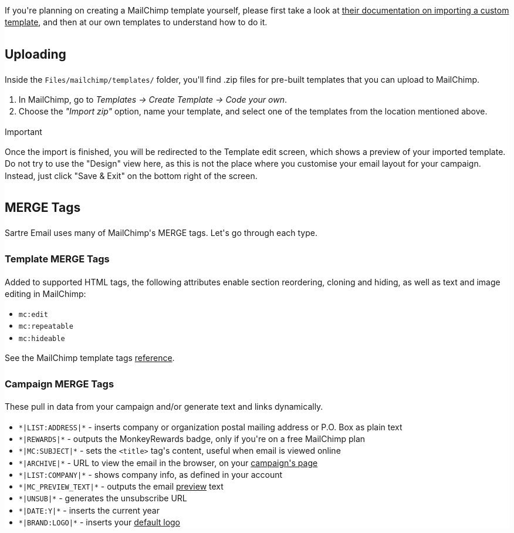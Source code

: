 If you're planning on creating a MailChimp template yourself, please first take a look at [their documentation on importing a custom template](http://kb.mailchimp.com/templates/code/how-to-import-a-custom-html-template), and then at our own templates to understand how to do it.

## Uploading

Inside the `Files/mailchimp/templates/` folder, you'll find .zip files for pre-built templates that you can upload to MailChimp.

1. In MailChimp, go to *Templates &rarr; Create Template &rarr; Code your own*.
2. Choose the *"Import zip"* option, name your template, and select one of the templates from the location mentioned above.

<div class="bg-orange-lightest border-l-4 border-orange p-4 mb-4" role="alert">
  <p class="font-sans font-bold m-0 text-md text-orange-dark">Important</p>
  <p class="m-0 text-md text-orange-dark">Once the import is finished, you will be redirected to the Template edit screen, which shows a preview of your imported template. Do not try to use the "Design" view here, as this is not the place where you customise your email layout for your campaign. Instead, just click "Save & Exit" on the bottom right of the screen.</p>
</div>

## MERGE Tags

Sartre Email uses many of MailChimp's MERGE tags. Let's go through each type.

### Template MERGE Tags

Added to supported HTML tags, the following attributes enable section reordering, cloning and hiding, as well as text and image editing in MailChimp:

- `mc:edit`
- `mc:repeatable`
- `mc:hideable`

See the MailChimp template tags [reference](http://kb.mailchimp.com/templates/code/create-editable-content-areas-with-mailchimps-template-language).

### Campaign MERGE Tags

These pull in data from your campaign and/or generate text and links dynamically.

- `*|LIST:ADDRESS|*` - inserts company or organization postal mailing address or P.O. Box as plain text
- `*|REWARDS|*` - outputs the MonkeyRewards badge, only if you're on a free MailChimp plan
- `*|MC:SUBJECT|*` - sets the `<title>` tag's content, useful when email is viewed online
- `*|ARCHIVE|*` - URL to view the email in the browser, on your [campaign's page](https://kb.mailchimp.com/campaigns/archives/about-email-campaign-archives-and-pages)
- `*|LIST:COMPANY|*` - shows company info, as defined in your account
- `*|MC_PREVIEW_TEXT|*` - outputs the email [preview](https://kb.mailchimp.com/campaigns/design/edit-your-emails-subject-preview-text-from-name-or-from-email-address#Regular-Campaigns) text
- `*|UNSUB|*` - generates the unsubscribe URL
- `*|DATE:Y|*` - inserts the current year
- `*|BRAND:LOGO|*` - inserts your [default logo](https://kb.mailchimp.com/campaigns/images-videos-files/set-a-default-logo)
